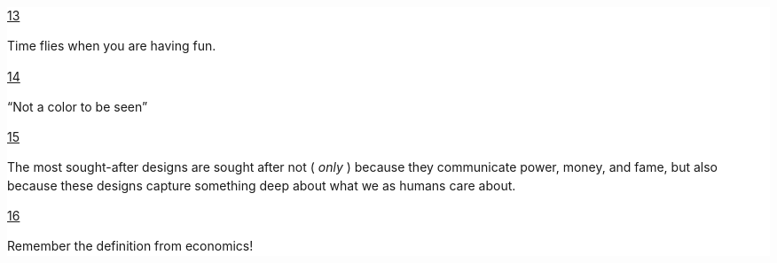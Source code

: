 [13](https://universalprior.substack.com/p/this-week-in-fashion#footnote-anchor-13-97157004)

Time flies when you are having fun.

[14](https://universalprior.substack.com/p/this-week-in-fashion#footnote-anchor-14-97157004)

“Not a color to be seen”

[15](https://universalprior.substack.com/p/this-week-in-fashion#footnote-anchor-15-97157004)

The most sought-after designs are sought after not ( _only_ ) because they communicate power, money, and fame, but also because these designs capture something deep about what we as humans care about.

[16](https://universalprior.substack.com/p/this-week-in-fashion#footnote-anchor-16-97157004)

Remember the definition from economics!

